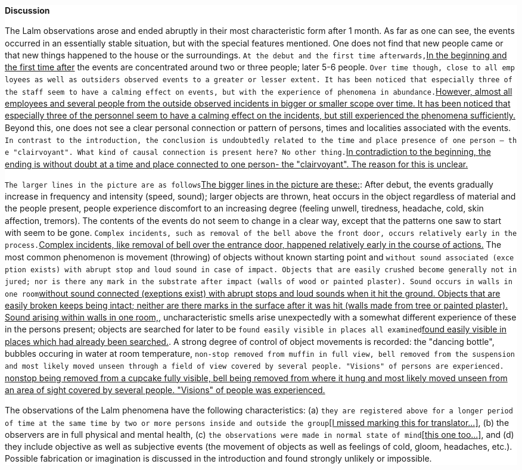 **Discussion**

The Lalm observations arose and ended abruptly in their most characteristic form after 1 month. As far as one can see, the events occurred in an essentially stable situation, but with the special features mentioned. One does not find that new people came or that new things happened to the house or the surroundings. `At the debut and the first time afterwards,`<u>In the beginning and the first time after</u> the events are concentrated around two or three people; later 5-6 people. `Over time though, close to all employees as well as outsiders observed events to a greater or lesser extent. It has been noticed that especially three of the staff seem to have a calming effect on events, but with the experience of phenomena in abundance.`<u>However, almost all employees and several people from the outside observed incidents in bigger or smaller scope over time. It has been noticed that especially three of the personnel seem to have a calming effect on the incidents, but still experienced the phenomena sufficiently.</u> Beyond this, one does not see a clear personal connection or pattern of persons, times and localities associated with the events. `In contrast to the introduction, the conclusion is undoubtedly related to the time and place presence of one person — the "clairvoyant". What kind of causal connection is present here? No other thing.`<u>In contradiction to the beginning, the ending is without doubt at a time and place connected to one person- the "clairvoyant". The reason for this is unclear.</u>

`The larger lines in the picture are as follows`<u>The bigger lines in the picture are these:</u>: After debut, the events gradually increase in frequency and intensity (speed, sound); larger objects are thrown, heat occurs in the object regardless of material and the people present, people experience discomfort to an increasing degree (feeling unwell, tiredness, headache, cold, skin affection, tremors). The contents of the events do not seem to change in a clear way, except that the patterns one saw to start with seem to be gone. `Complex incidents, such as removal of the bell above the front door, occurs relatively early in the process.`<u>Complex incidents, like removal of bell over the entrance door, happened relatively early in the course of actions.</u> The most common phenomenon is movement (throwing) of objects without known starting point and `without sound associated (exception exists) with abrupt stop and loud sound in case of impact. Objects that are easily crushed become generally not injured; nor is there any mark in the substrate after impact (walls of wood or painted plaster). Sound occurs in walls in one room`<u>without sound connected (exeptions exist) with abrupt stops and loud sounds when it hit the ground. Objects that are easily broken keeps being intact; neither are there marks in the surface after it was hit (walls made from tree or painted plaster). Sound arising within walls in one room,</u>, uncharacteristic smells arise unexpectedly with a somewhat different experience of these in the persons present; objects are searched for later to be `found easily visible in places all examined`<u>found easily visible in places which had already been searched.</u>. A strong degree of control of object movements is recorded: the "dancing bottle", bubbles occuring in water at room temperature, `non-stop removed from muffin in full view, bell removed from the suspension and most likely moved unseen through a field of view covered by several people. "Visions" of persons are experienced.`<u>nonstop being removed from a cupcake fully visible, bell being removed from where it hung and most likely moved unseen from an area of sight covered by several people. "Visions" of people was experienced.</u>

The observations of the Lalm phenomena have the following characteristics: (a) `they are registered above for a longer period of time at the same time by two or more persons inside and outside the group`<u>[I missed marking this for translator...]</u>, (b) the observers are in full physical and mental health, (c) `the observations were made in normal state of mind`<u>[this one too...]</u>, and (d) they include objective as well as subjective events (the movement of objects as well as feelings of cold, gloom, headaches, etc.). Possible fabrication or imagination is discussed in the introduction and found strongly unlikely or impossible.
